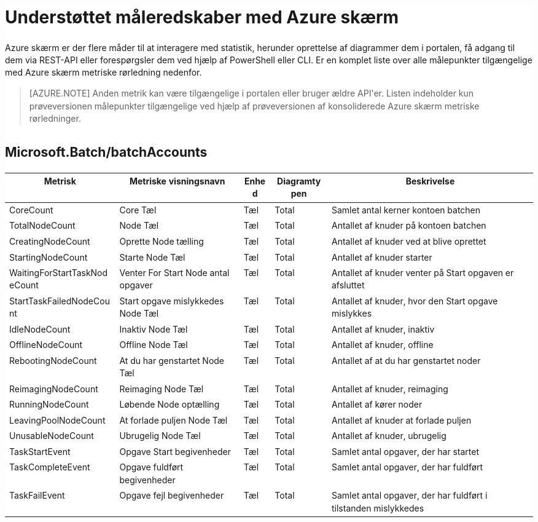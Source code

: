 <properties
    pageTitle="Azure skærm målepunkter - understøttet måleredskaber per ressourcetype | Microsoft Azure"
    description="Liste over målepunkter, der er tilgængelige for hver ressourcetype med Azure skærm."
    authors="johnkemnetz"
    manager="rboucher"
    editor=""
    services="monitoring-and-diagnostics"
    documentationCenter="monitoring-and-diagnostics"/>

<tags
    ms.service="monitoring-and-diagnostics"
    ms.workload="na"
    ms.tgt_pltfrm="na"
    ms.devlang="na"
    ms.topic="article"
    ms.date="09/26/2016"
    ms.author="johnkem"/>

# <a name="supported-metrics-with-azure-monitor"></a>Understøttet måleredskaber med Azure skærm

Azure skærm er der flere måder til at interagere med statistik, herunder oprettelse af diagrammer dem i portalen, få adgang til dem via REST-API eller forespørgsler dem ved hjælp af PowerShell eller CLI. Er en komplet liste over alle målepunkter tilgængelige med Azure skærm metriske rørledning nedenfor.

> [AZURE.NOTE] Anden metrik kan være tilgængelige i portalen eller bruger ældre API'er. Listen indeholder kun prøveversionen målepunkter tilgængelige ved hjælp af prøveversionen af konsoliderede Azure skærm metriske rørledninger.

## <a name="microsoftbatchbatchaccounts"></a>Microsoft.Batch/batchAccounts

|Metrisk|Metriske visningsnavn|Enhed|Diagramtypen|Beskrivelse|
|---|---|---|---|---|
|CoreCount|Core Tæl|Tæl|Total|Samlet antal kerner kontoen batchen|
|TotalNodeCount|Node Tæl|Tæl|Total|Antallet af knuder på kontoen batchen|
|CreatingNodeCount|Oprette Node tælling|Tæl|Total|Antallet af knuder ved at blive oprettet|
|StartingNodeCount|Starte Node Tæl|Tæl|Total|Antallet af knuder starter|
|WaitingForStartTaskNodeCount|Venter For Start Node antal opgaver|Tæl|Total|Antallet af knuder venter på Start opgaven er afsluttet|
|StartTaskFailedNodeCount|Start opgave mislykkedes Node Tæl|Tæl|Total|Antallet af knuder, hvor den Start opgave mislykkes|
|IdleNodeCount|Inaktiv Node Tæl|Tæl|Total|Antallet af knuder, inaktiv|
|OfflineNodeCount|Offline Node Tæl|Tæl|Total|Antallet af knuder, offline|
|RebootingNodeCount|At du har genstartet Node Tæl|Tæl|Total|Antallet af at du har genstartet noder|
|ReimagingNodeCount|Reimaging Node Tæl|Tæl|Total|Antallet af knuder, reimaging|
|RunningNodeCount|Løbende Node optælling|Tæl|Total|Antallet af kører noder|
|LeavingPoolNodeCount|At forlade puljen Node Tæl|Tæl|Total|Antallet af knuder at forlade puljen|
|UnusableNodeCount|Ubrugelig Node Tæl|Tæl|Total|Antallet af knuder, ubrugelig|
|TaskStartEvent|Opgave Start begivenheder|Tæl|Total|Samlet antal opgaver, der har startet|
|TaskCompleteEvent|Opgave fuldført begivenheder|Tæl|Total|Samlet antal opgaver, der har fuldført|
|TaskFailEvent|Opgave fejl begivenheder|Tæl|Total|Samlet antal opgaver, der har fuldført i tilstanden mislykkedes|